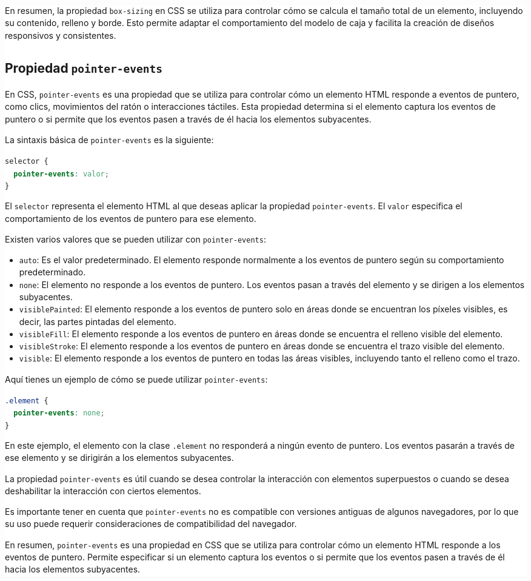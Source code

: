 En resumen, la propiedad `box-sizing` en CSS se utiliza para controlar cómo se calcula el tamaño total de un elemento, incluyendo su contenido, relleno y borde. Esto permite adaptar el comportamiento del modelo de caja y facilita la creación de diseños responsivos y consistentes.

## Propiedad `pointer-events`

En CSS, `pointer-events` es una propiedad que se utiliza para controlar cómo un elemento HTML responde a eventos de puntero, como clics, movimientos del ratón o interacciones táctiles. Esta propiedad determina si el elemento captura los eventos de puntero o si permite que los eventos pasen a través de él hacia los elementos subyacentes.

La sintaxis básica de `pointer-events` es la siguiente:

```css
selector {
  pointer-events: valor;
}
```

El `selector` representa el elemento HTML al que deseas aplicar la propiedad `pointer-events`. El `valor` especifica el comportamiento de los eventos de puntero para ese elemento.

Existen varios valores que se pueden utilizar con `pointer-events`:

- `auto`: Es el valor predeterminado. El elemento responde normalmente a los eventos de puntero según su comportamiento predeterminado.
- `none`: El elemento no responde a los eventos de puntero. Los eventos pasan a través del elemento y se dirigen a los elementos subyacentes.
- `visiblePainted`: El elemento responde a los eventos de puntero solo en áreas donde se encuentran los píxeles visibles, es decir, las partes pintadas del elemento.
- `visibleFill`: El elemento responde a los eventos de puntero en áreas donde se encuentra el relleno visible del elemento.
- `visibleStroke`: El elemento responde a los eventos de puntero en áreas donde se encuentra el trazo visible del elemento.
- `visible`: El elemento responde a los eventos de puntero en todas las áreas visibles, incluyendo tanto el relleno como el trazo.

Aquí tienes un ejemplo de cómo se puede utilizar `pointer-events`:

```css
.element {
  pointer-events: none;
}
```

En este ejemplo, el elemento con la clase `.element` no responderá a ningún evento de puntero. Los eventos pasarán a través de ese elemento y se dirigirán a los elementos subyacentes.

La propiedad `pointer-events` es útil cuando se desea controlar la interacción con elementos superpuestos o cuando se desea deshabilitar la interacción con ciertos elementos.

Es importante tener en cuenta que `pointer-events` no es compatible con versiones antiguas de algunos navegadores, por lo que su uso puede requerir consideraciones de compatibilidad del navegador.

En resumen, `pointer-events` es una propiedad en CSS que se utiliza para controlar cómo un elemento HTML responde a los eventos de puntero. Permite especificar si un elemento captura los eventos o si permite que los eventos pasen a través de él hacia los elementos subyacentes.
